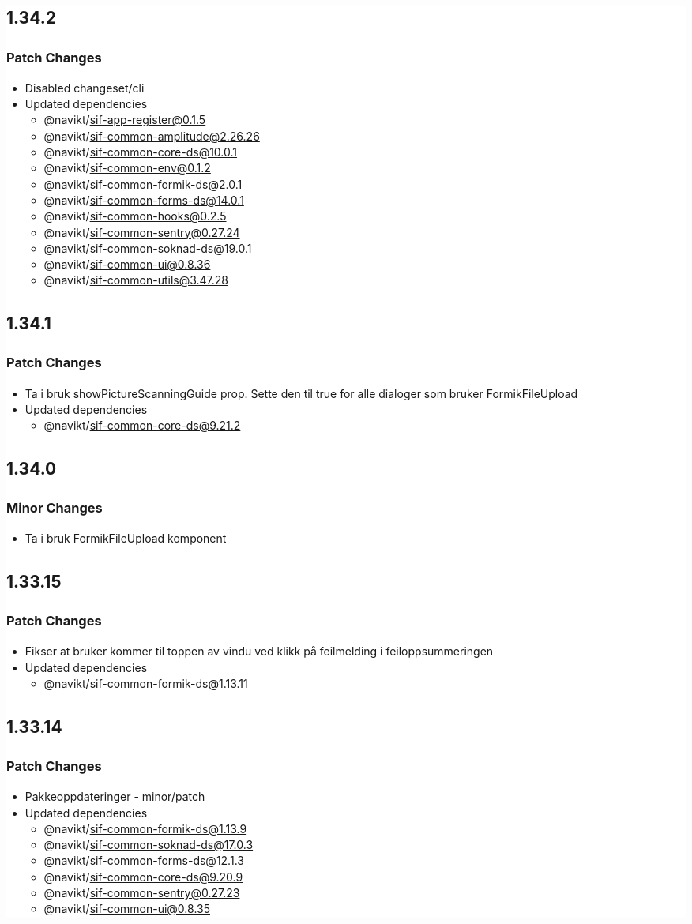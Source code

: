 ## 1.34.2

### Patch Changes

- Disabled changeset/cli
- Updated dependencies
    - @navikt/sif-app-register@0.1.5
    - @navikt/sif-common-amplitude@2.26.26
    - @navikt/sif-common-core-ds@10.0.1
    - @navikt/sif-common-env@0.1.2
    - @navikt/sif-common-formik-ds@2.0.1
    - @navikt/sif-common-forms-ds@14.0.1
    - @navikt/sif-common-hooks@0.2.5
    - @navikt/sif-common-sentry@0.27.24
    - @navikt/sif-common-soknad-ds@19.0.1
    - @navikt/sif-common-ui@0.8.36
    - @navikt/sif-common-utils@3.47.28

## 1.34.1

### Patch Changes

- Ta i bruk showPictureScanningGuide prop. Sette den til true for alle dialoger som bruker FormikFileUpload
- Updated dependencies
    - @navikt/sif-common-core-ds@9.21.2

## 1.34.0

### Minor Changes

- Ta i bruk FormikFileUpload komponent

## 1.33.15

### Patch Changes

- Fikser at bruker kommer til toppen av vindu ved klikk på feilmelding i feiloppsummeringen
- Updated dependencies
    - @navikt/sif-common-formik-ds@1.13.11

## 1.33.14

### Patch Changes

- Pakkeoppdateringer - minor/patch
- Updated dependencies
    - @navikt/sif-common-formik-ds@1.13.9
    - @navikt/sif-common-soknad-ds@17.0.3
    - @navikt/sif-common-forms-ds@12.1.3
    - @navikt/sif-common-core-ds@9.20.9
    - @navikt/sif-common-sentry@0.27.23
    - @navikt/sif-common-ui@0.8.35
